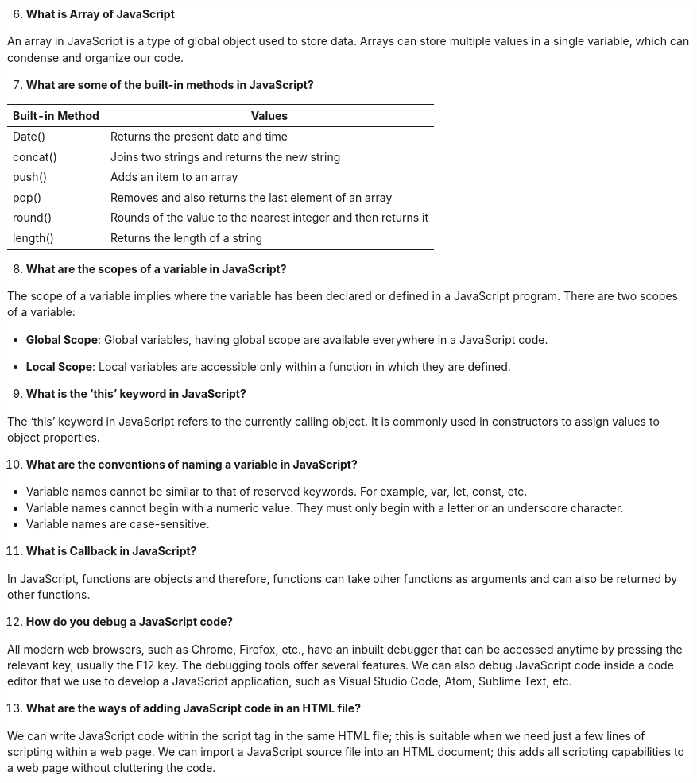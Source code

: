 6. **What is Array of JavaScript**

An array in JavaScript is a type of global object used to store data. Arrays can store multiple values in a single variable, which can condense and organize our code.

7. **What are some of the built-in methods in JavaScript?**

|               Built-in Method                 |                             Values                              |
|-----------------------------------------------|-----------------------------------------------------------------|
| Date()                                        | Returns the present date and time                               |
| concat()                                      | Joins two strings and returns the new string                    |  
| push()                                        | Adds an item to an array                                        |
| pop()                                         | Removes and also returns the last element of an array           |
| round()                                       | Rounds of the value to the nearest integer and then returns it  |
| length()                                      | Returns the length of a string                                  |

8. **What are the scopes of a variable in JavaScript?**

The scope of a variable implies where the variable has been declared or defined in a JavaScript program. There are two scopes of a variable:

- **Global Scope**: Global variables, having global scope are available everywhere in a JavaScript code.

- **Local Scope**: Local variables are accessible only within a function in which they are defined.

9. **What is the ‘this’ keyword in JavaScript?**

The ‘this’ keyword in JavaScript refers to the currently calling object. It is commonly used in constructors to assign values to object properties.

10. **What are the conventions of naming a variable in JavaScript?**

- Variable names cannot be similar to that of reserved keywords. For example, var, let, const, etc.
- Variable names cannot begin with a numeric value. They must only begin with a letter or an underscore character.
- Variable names are case-sensitive.

11.   **What is Callback in JavaScript?**

In JavaScript, functions are objects and therefore, functions can take other functions as arguments and can also be returned by other functions.

12. **How do you debug a JavaScript code?**

All modern web browsers, such as Chrome, Firefox, etc., have an inbuilt debugger that can be accessed anytime by pressing the relevant key, usually the F12 key. The debugging tools offer several features.
We can also debug JavaScript code inside a code editor that we use to develop a JavaScript application, such as Visual Studio Code, Atom, Sublime Text, etc.

13. **What are the ways of adding JavaScript code in an HTML file?**

We can write JavaScript code within the script tag in the same HTML file; this is suitable when we need just a few lines of scripting within a web page.
We can import a JavaScript source file into an HTML document; this adds all scripting capabilities to a web page without cluttering the code.
